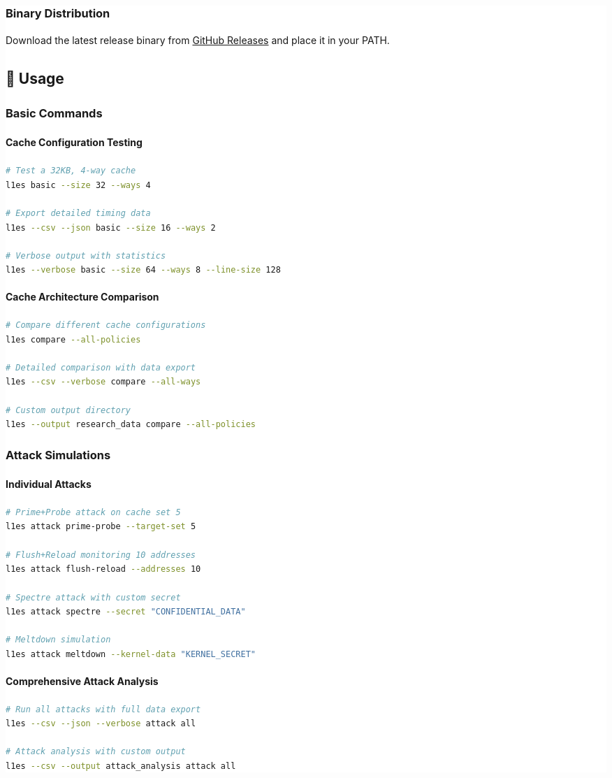 ### Binary Distribution
Download the latest release binary from [GitHub Releases](https://github.com/yourusername/l1es/releases) and place it in your PATH.

## 📖 Usage

### Basic Commands

#### Cache Configuration Testing
```bash
# Test a 32KB, 4-way cache
l1es basic --size 32 --ways 4

# Export detailed timing data
l1es --csv --json basic --size 16 --ways 2

# Verbose output with statistics
l1es --verbose basic --size 64 --ways 8 --line-size 128
```

#### Cache Architecture Comparison
```bash
# Compare different cache configurations
l1es compare --all-policies

# Detailed comparison with data export
l1es --csv --verbose compare --all-ways

# Custom output directory
l1es --output research_data compare --all-policies
```

### Attack Simulations

#### Individual Attacks
```bash
# Prime+Probe attack on cache set 5
l1es attack prime-probe --target-set 5

# Flush+Reload monitoring 10 addresses
l1es attack flush-reload --addresses 10

# Spectre attack with custom secret
l1es attack spectre --secret "CONFIDENTIAL_DATA"

# Meltdown simulation
l1es attack meltdown --kernel-data "KERNEL_SECRET"
```

#### Comprehensive Attack Analysis
```bash
# Run all attacks with full data export
l1es --csv --json --verbose attack all

# Attack analysis with custom output
l1es --csv --output attack_analysis attack all
```
